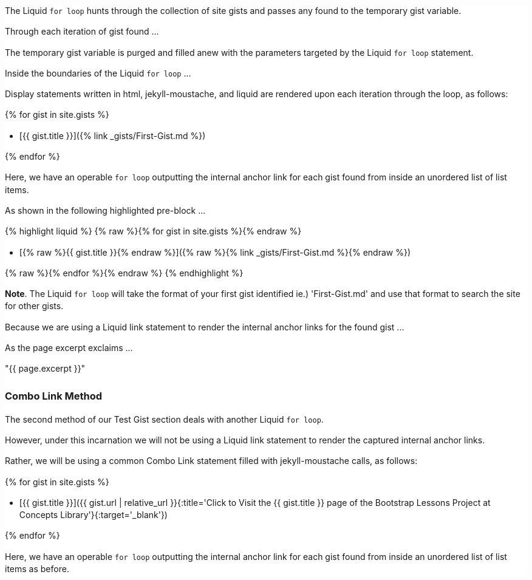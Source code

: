 The Liquid `for loop` hunts through the collection of site gists and passes any found to the temporary gist variable.

Through each iteration of gist found ...

The temporary gist variable is purged and filled anew with the parameters targeted by the Liquid `for loop` statement.

Inside the boundaries of the Liquid `for loop` ...

Display statements written in html, jekyll-moustache, and liquid are rendered upon each iteration through the loop, as follows:

{% for gist in site.gists %}

- [{{ gist.title }}]({% link _gists/First-Gist.md %})

{% endfor %}

Here, we have an operable `for loop` outputting the internal anchor link for each gist found from inside an unordered list of list items.

As shown in the following highlighted pre-block ...

{% highlight liquid %}
{% raw %}{% for gist in site.gists %}{% endraw %}

- [{% raw %}{{ gist.title }}{% endraw %}]({% raw %}{% link _gists/First-Gist.md %}{% endraw %})

{% raw %}{% endfor %}{% endraw %}
{% endhighlight %}

**Note**. The Liquid `for loop` will take the format of your first gist identified ie.) 'First-Gist.md' and use that format to search the site for other gists.

Because we are using a Liquid link statement to render the internal anchor links for the found gist ...

As the page excerpt exclaims ...

"{{ page.excerpt }}"

### Combo Link Method

The second method of our Test Gist section deals with another Liquid `for loop`.

However, under this incarnation we will not be using a Liquid link statement to render the captured internal anchor links.

Rather, we will be using a common Combo Link statement filled with jekyll-moustache calls, as follows:

{% for gist in site.gists %}

- [{{ gist.title }}]({{ gist.url | relative_url }}{:title='Click to Visit the {{ gist.title }} page of the Bootstrap Lessons Project at Concepts Library'}{:target='_blank'})

{% endfor %}

Here, we have an operable `for loop` outputting the internal anchor link for each gist found from inside an unordered list of list items as before.
